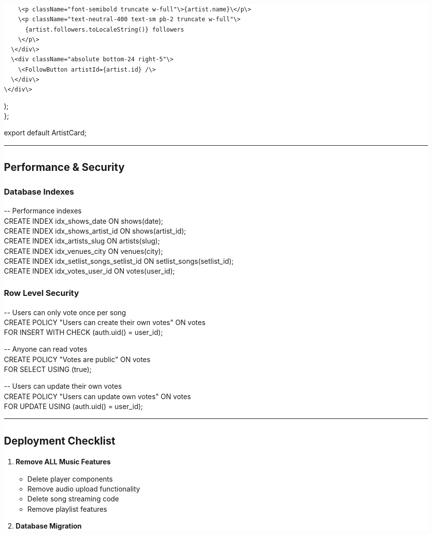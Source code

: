         \<p className="font-semibold truncate w-full"\>{artist.name}\</p\>  
        \<p className="text-neutral-400 text-sm pb-2 truncate w-full"\>  
          {artist.followers.toLocaleString()} followers  
        \</p\>  
      \</div\>  
      \<div className="absolute bottom-24 right-5"\>  
        \<FollowButton artistId={artist.id} /\>  
      \</div\>  
    \</div\>  
  );  
};

export default ArtistCard;

---

## **Performance & Security**

### **Database Indexes**

\-- Performance indexes  
CREATE INDEX idx\_shows\_date ON shows(date);  
CREATE INDEX idx\_shows\_artist\_id ON shows(artist\_id);  
CREATE INDEX idx\_artists\_slug ON artists(slug);  
CREATE INDEX idx\_venues\_city ON venues(city);  
CREATE INDEX idx\_setlist\_songs\_setlist\_id ON setlist\_songs(setlist\_id);  
CREATE INDEX idx\_votes\_user\_id ON votes(user\_id);

### **Row Level Security**

\-- Users can only vote once per song  
CREATE POLICY "Users can create their own votes" ON votes  
  FOR INSERT WITH CHECK (auth.uid() \= user\_id);

\-- Anyone can read votes  
CREATE POLICY "Votes are public" ON votes  
  FOR SELECT USING (true);

\-- Users can update their own votes  
CREATE POLICY "Users can update own votes" ON votes  
  FOR UPDATE USING (auth.uid() \= user\_id);

---

## **Deployment Checklist**

1. **Remove ALL Music Features**

   * Delete player components  
   * Remove audio upload functionality  
   * Delete song streaming code  
   * Remove playlist features  
2. **Database Migration**
